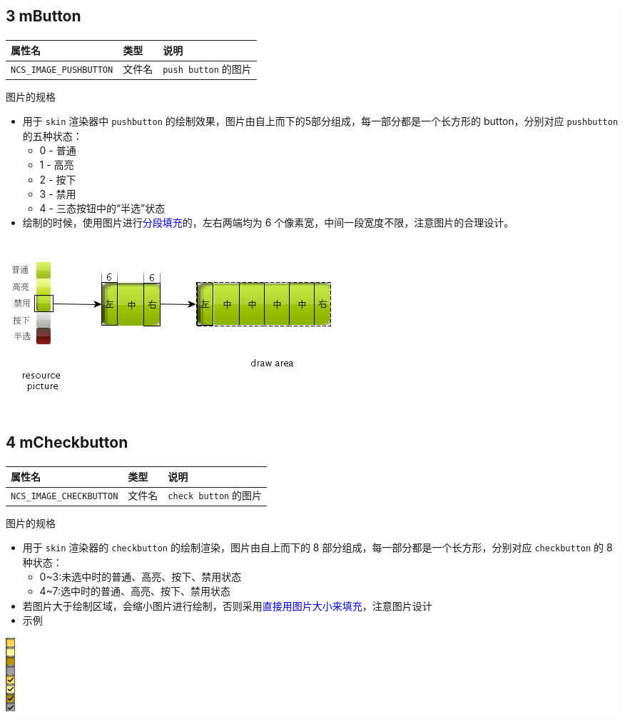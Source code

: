 
## 3 mButton

| 属性名 | 类型 | 说明 |
|:------|:----|:-----|
| `NCS_IMAGE_PUSHBUTTON` | 文件名 | `push button` 的图片 |

图片的规格

- 用于 `skin` 渲染器中 `pushbutton` 的绘制效果，图片由自上而下的5部分组成，每一部分都是一个长方形的 button，分别对应 `pushbutton` 的五种状态：
   - 0 - 普通
   - 1 - 高亮
   - 2 - 按下
   - 3 - 禁用
   - 4 - 三态按钮中的“半选”状态
- 绘制的时候，使用图片进行<font color='blue'>分段填充</font>的，左右两端均为 6 个像素宽，中间一段宽度不限，注意图片的合理设计。

![btn](figures/btn.png)

## 4 mCheckbutton

| 属性名 | 类型 | 说明 |
|:------|:----|:-----|
| `NCS_IMAGE_CHECKBUTTON` | 文件名 | `check button` 的图片 |

图片的规格

- 用于 `skin` 渲染器的 `checkbutton` 的绘制渲染，图片由自上而下的 8 部分组成，每一部分都是一个长方形，分别对应 `checkbutton` 的 8 种状态：
   - 0~3:未选中时的普通、高亮、按下、禁用状态
   - 4~7:选中时的普通、高亮、按下、禁用状态
- 若图片大于绘制区域，会缩小图片进行绘制，否则采用<font color='blue'>直接用图片大小来填充</font>，注意图片设计
- 示例

![skin_checkbtn](figures/skin_checkbtn.png)
